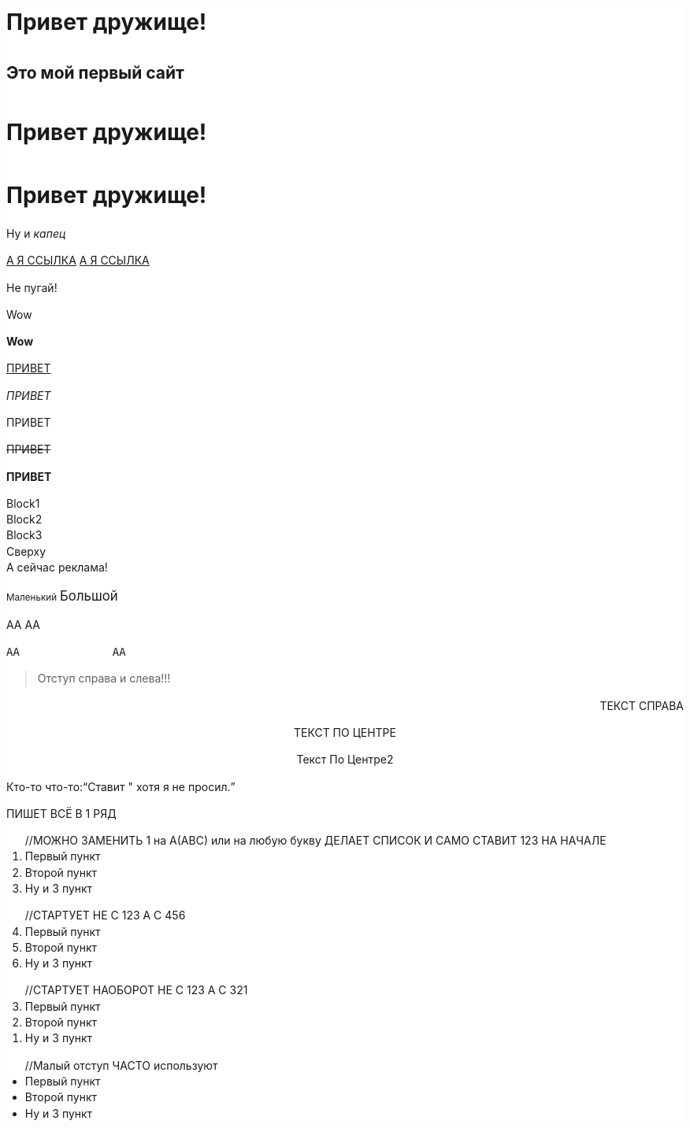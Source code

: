 <!DOCTYPE html>
<html>
 <head>
  <meta http-equiv="Content-Type" content="text/html"; charset="utf-8" />
  <meta name="description" content="Сайт созданный для себя. Здесь собраны все мои навыки." />
  <meta name="keywords" content="Всё, сайт, себе, для себя" />
  <link rel="stylesheet" type="text/css" href="First-style.css" />
  <title>Моя первая страничка</title>
 </head>
 <body>
  <h1 id="h1-first">Привет дружище!</h1>
  <a name="H2"></a>
  <h2 class="green">Это мой первый сайт</h2>
  <h1 id="h1-second">Привет дружище!</h1>
  <h1>Привет дружище!</h1>
  <p id="Start">Ну и <i>капец</i></p>
  <a href="#" class="href">А Я ССЫЛКА</a>
  <a href="#" class="href1">А Я ССЫЛКА</a>
  <p id="Norm">Не пугай!</p>
  <p class="LOL">Wow</p>
  <b class="GG">Wow</b>
  <p><u>ПРИВЕТ</u></p>
  <p><em>ПРИВЕТ</em></p>
  <p><strip>ПРИВЕТ</strip></p>
  <p><strike>ПРИВЕТ</strike></p>
  <p><strong>ПРИВЕТ</strong></p>

  <div id="Block1">Block1</div>
  <div id="Block2">Block2</div>
  <div id="Block3">Block3</div>
  <div id="StartBlock">Сверху</div>
  <div id="Add"> А сейчас реклама!</div>

  <small>Маленький</small>
  <big>Большой</big>

  <p>АА            АА</p>
  <pre>АА              АА</pre>

  <blockquote>Отступ справа и слева!!!</blockquote>
  <p align="right">ТЕКСТ СПРАВА</p>
  <p align="center">ТЕКСТ ПО ЦЕНТРЕ</p>
  <center>Текст По Центре2</center>
  <p>Кто-то что-то:<q>Ставит " хотя я не просил.</q></p>

  <nobr>ПИШЕТ ВСЁ В 1 РЯД</nobr>

  <ol>  //МОЖНО ЗАМЕНИТЬ 1 на A(ABC) или на любую букву ДЕЛАЕТ СПИСОК И САМО СТАВИТ 123 НА НАЧАЛЕ
    <li>Первый пункт</li>
    <li>Второй пункт</li>
    <li>Ну и 3 пункт</li>
  </ol>
  <ol type="1" start="4"> //СТАРТУЕТ НЕ С 123 А С 456
    <li>Первый пункт</li>
    <li>Второй пункт</li>
    <li>Ну и 3 пункт</li>
  </ol>
  <ol reversed="reversed"> //СТАРТУЕТ НАОБОРОТ НЕ С 123 А С 321
    <li>Первый пункт</li>
    <li>Второй пункт</li>
    <li>Ну и 3 пункт</li>
  </ol>
  <ul> //Малый отступ ЧАСТО используют
    <li>Первый пункт</li>
    <li>Второй пункт</li>
    <li>Ну и 3 пункт</li>